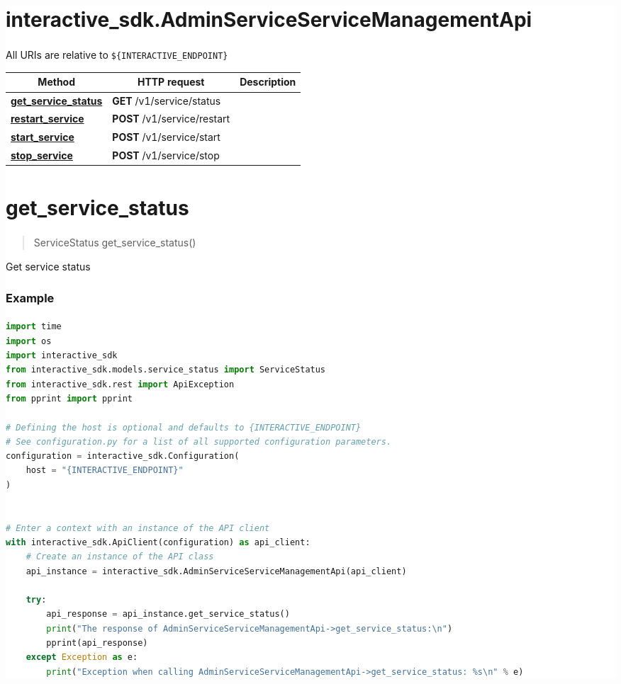 # interactive_sdk.AdminServiceServiceManagementApi

All URIs are relative to `${INTERACTIVE_ENDPOINT}`

Method | HTTP request | Description
------------- | ------------- | -------------
[**get_service_status**](AdminServiceServiceManagementApi.md#get_service_status) | **GET** /v1/service/status | 
[**restart_service**](AdminServiceServiceManagementApi.md#restart_service) | **POST** /v1/service/restart | 
[**start_service**](AdminServiceServiceManagementApi.md#start_service) | **POST** /v1/service/start | 
[**stop_service**](AdminServiceServiceManagementApi.md#stop_service) | **POST** /v1/service/stop | 


# **get_service_status**
> ServiceStatus get_service_status()



Get service status

### Example


```python
import time
import os
import interactive_sdk
from interactive_sdk.models.service_status import ServiceStatus
from interactive_sdk.rest import ApiException
from pprint import pprint

# Defining the host is optional and defaults to {INTERACTIVE_ENDPOINT}
# See configuration.py for a list of all supported configuration parameters.
configuration = interactive_sdk.Configuration(
    host = "{INTERACTIVE_ENDPOINT}"
)


# Enter a context with an instance of the API client
with interactive_sdk.ApiClient(configuration) as api_client:
    # Create an instance of the API class
    api_instance = interactive_sdk.AdminServiceServiceManagementApi(api_client)

    try:
        api_response = api_instance.get_service_status()
        print("The response of AdminServiceServiceManagementApi->get_service_status:\n")
        pprint(api_response)
    except Exception as e:
        print("Exception when calling AdminServiceServiceManagementApi->get_service_status: %s\n" % e)
```
